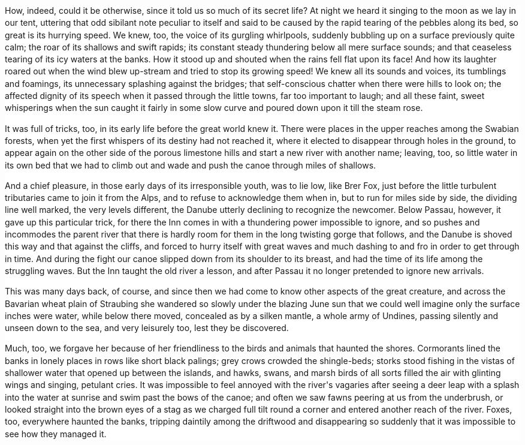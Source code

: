How, indeed, could it be otherwise, since it told us so much of its secret
life? At night we heard it singing to the moon as we lay in our tent,
uttering that odd sibilant note peculiar to itself and said to be caused by
the rapid tearing of the pebbles along its bed, so great is its hurrying
speed. We knew, too, the voice of its gurgling whirlpools, suddenly
bubbling up on a surface previously quite calm; the roar of its shallows
and swift rapids; its constant steady thundering below all mere surface
sounds; and that ceaseless tearing of its icy waters at the banks. How it
stood up and shouted when the rains fell flat upon its face! And how its
laughter roared out when the wind blew up-stream and tried to stop its
growing speed! We knew all its sounds and voices, its tumblings and
foamings, its unnecessary splashing against the bridges; that
self-conscious chatter when there were hills to look on; the affected
dignity of its speech when it passed through the little towns, far too
important to laugh; and all these faint, sweet whisperings when the sun
caught it fairly in some slow curve and poured down upon it till the steam
rose.

It was full of tricks, too, in its early life before the great world knew
it. There were places in the upper reaches among the Swabian forests, when
yet the first whispers of its destiny had not reached it, where it elected
to disappear through holes in the ground, to appear again on the other side
of the porous limestone hills and start a new river with another name;
leaving, too, so little water in its own bed that we had to climb out and
wade and push the canoe through miles of shallows.

And a chief pleasure, in those early days of its irresponsible youth, was
to lie low, like Brer Fox, just before the little turbulent tributaries
came to join it from the Alps, and to refuse to acknowledge them when in,
but to run for miles side by side, the dividing line well marked, the very
levels different, the Danube utterly declining to recognize the newcomer.
Below Passau, however, it gave up this particular trick, for there the Inn
comes in with a thundering power impossible to ignore, and so pushes and
incommodes the parent river that there is hardly room for them in the long
twisting gorge that follows, and the Danube is shoved this way and that
against the cliffs, and forced to hurry itself with great waves and much
dashing to and fro in order to get through in time. And during the fight
our canoe slipped down from its shoulder to its breast, and had the time of
its life among the struggling waves. But the Inn taught the old river a
lesson, and after Passau it no longer pretended to ignore new arrivals.

This was many days back, of course, and since then we had come to know
other aspects of the great creature, and across the Bavarian wheat plain of
Straubing she wandered so slowly under the blazing June sun that we could
well imagine only the surface inches were water, while below there moved,
concealed as by a silken mantle, a whole army of Undines, passing silently
and unseen down to the sea, and very leisurely too, lest they be
discovered.

Much, too, we forgave her because of her friendliness to the birds and
animals that haunted the shores. Cormorants lined the banks in lonely
places in rows like short black palings; grey crows crowded the
shingle-beds; storks stood fishing in the vistas of shallower water that
opened up between the islands, and hawks, swans, and marsh birds of all
sorts filled the air with glinting wings and singing, petulant cries. It
was impossible to feel annoyed with the river's vagaries after seeing a
deer leap with a splash into the water at sunrise and swim past the bows of
the canoe; and often we saw fawns peering at us from the underbrush, or
looked straight into the brown eyes of a stag as we charged full tilt round
a corner and entered another reach of the river. Foxes, too, everywhere
haunted the banks, tripping daintily among the driftwood and disappearing
so suddenly that it was impossible to see how they managed it.
